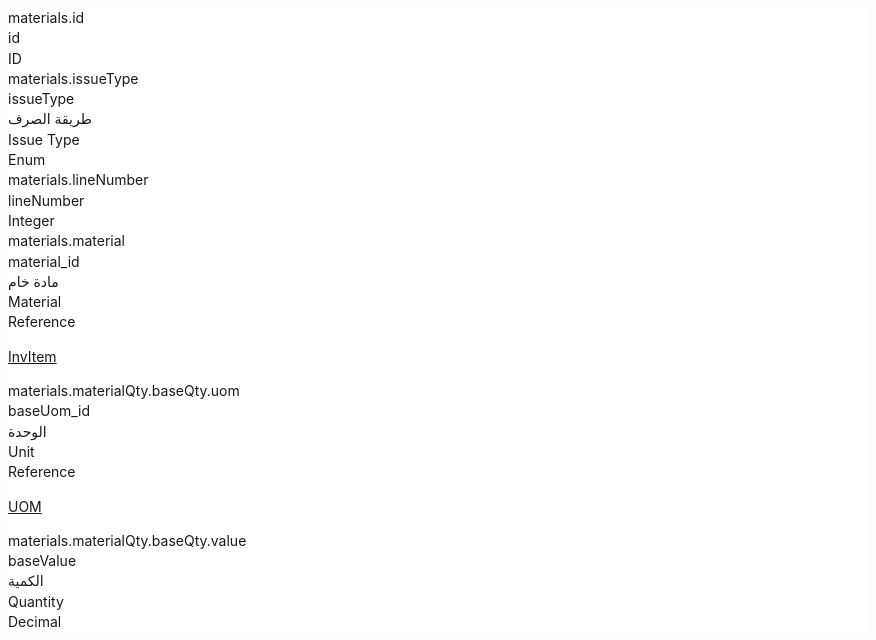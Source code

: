 </div>

<div class="row searchable" id="materials.id">
<div class="cell" data-label="Property">materials.id</div>
<div class="cell" data-label="Column">id</div>
<div class="cell" data-label="Arabic"></div>
<div class="cell" data-label="English"></div>
<div class="cell" data-label="Type">ID</div>

</div>

<div class="row searchable" id="materials.issueType">
<div class="cell" data-label="Property">materials.issueType</div>
<div class="cell" data-label="Column">issueType</div>
<div class="cell" data-label="Arabic">طريقة الصرف</div>
<div class="cell" data-label="English">Issue Type</div>
<div class="cell" data-label="Type">Enum</div>

</div>

<div class="row searchable" id="materials.lineNumber">
<div class="cell" data-label="Property">materials.lineNumber</div>
<div class="cell" data-label="Column">lineNumber</div>
<div class="cell" data-label="Arabic"></div>
<div class="cell" data-label="English"></div>
<div class="cell" data-label="Type">Integer</div>

</div>

<div class="row searchable" id="materials.material">
<div class="cell" data-label="Property">materials.material</div>
<div class="cell" data-label="Column">material_id</div>
<div class="cell" data-label="Arabic">مادة خام</div>
<div class="cell" data-label="English">Material</div>
<div class="cell" data-label="Type">Reference</div>
<div class="cell" data-label="Foreign Table">

 [InvItem](/modules/supplychain/InvItem.md) 
</div>
</div>

<div class="row searchable" id="materials.materialQty.baseQty.uom">
<div class="cell" data-label="Property">materials.materialQty.baseQty.uom</div>
<div class="cell" data-label="Column">baseUom_id</div>
<div class="cell" data-label="Arabic">الوحدة</div>
<div class="cell" data-label="English">Unit</div>
<div class="cell" data-label="Type">Reference</div>
<div class="cell" data-label="Foreign Table">

 [UOM](/modules/supplychain/UOM.md) 
</div>
</div>

<div class="row searchable" id="materials.materialQty.baseQty.value">
<div class="cell" data-label="Property">materials.materialQty.baseQty.value</div>
<div class="cell" data-label="Column">baseValue</div>
<div class="cell" data-label="Arabic">الكمية</div>
<div class="cell" data-label="English">Quantity</div>
<div class="cell" data-label="Type">Decimal</div>
